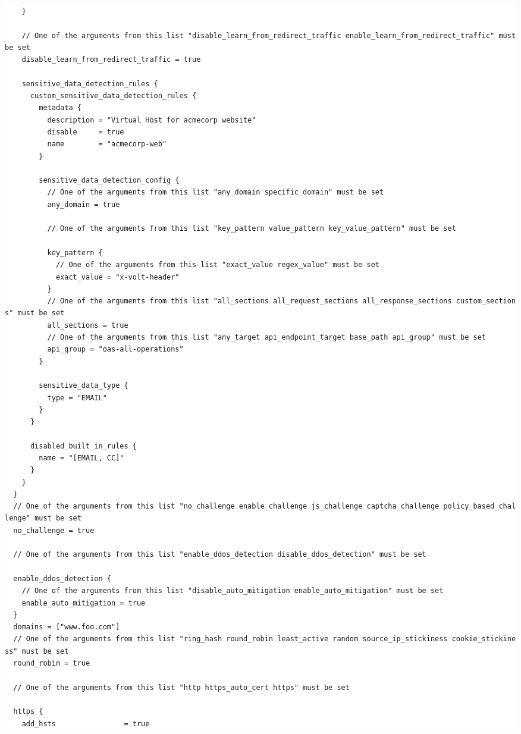```hcl
    }

    // One of the arguments from this list "disable_learn_from_redirect_traffic enable_learn_from_redirect_traffic" must be set
    disable_learn_from_redirect_traffic = true

    sensitive_data_detection_rules {
      custom_sensitive_data_detection_rules {
        metadata {
          description = "Virtual Host for acmecorp website"
          disable     = true
          name        = "acmecorp-web"
        }

        sensitive_data_detection_config {
          // One of the arguments from this list "any_domain specific_domain" must be set
          any_domain = true

          // One of the arguments from this list "key_pattern value_pattern key_value_pattern" must be set

          key_pattern {
            // One of the arguments from this list "exact_value regex_value" must be set
            exact_value = "x-volt-header"
          }
          // One of the arguments from this list "all_sections all_request_sections all_response_sections custom_sections" must be set
          all_sections = true
          // One of the arguments from this list "any_target api_endpoint_target base_path api_group" must be set
          api_group = "oas-all-operations"
        }

        sensitive_data_type {
          type = "EMAIL"
        }
      }

      disabled_built_in_rules {
        name = "[EMAIL, CC]"
      }
    }
  }
  // One of the arguments from this list "no_challenge enable_challenge js_challenge captcha_challenge policy_based_challenge" must be set
  no_challenge = true

  // One of the arguments from this list "enable_ddos_detection disable_ddos_detection" must be set

  enable_ddos_detection {
    // One of the arguments from this list "disable_auto_mitigation enable_auto_mitigation" must be set
    enable_auto_mitigation = true
  }
  domains = ["www.foo.com"]
  // One of the arguments from this list "ring_hash round_robin least_active random source_ip_stickiness cookie_stickiness" must be set
  round_robin = true

  // One of the arguments from this list "http https_auto_cert https" must be set

  https {
    add_hsts                = true
```